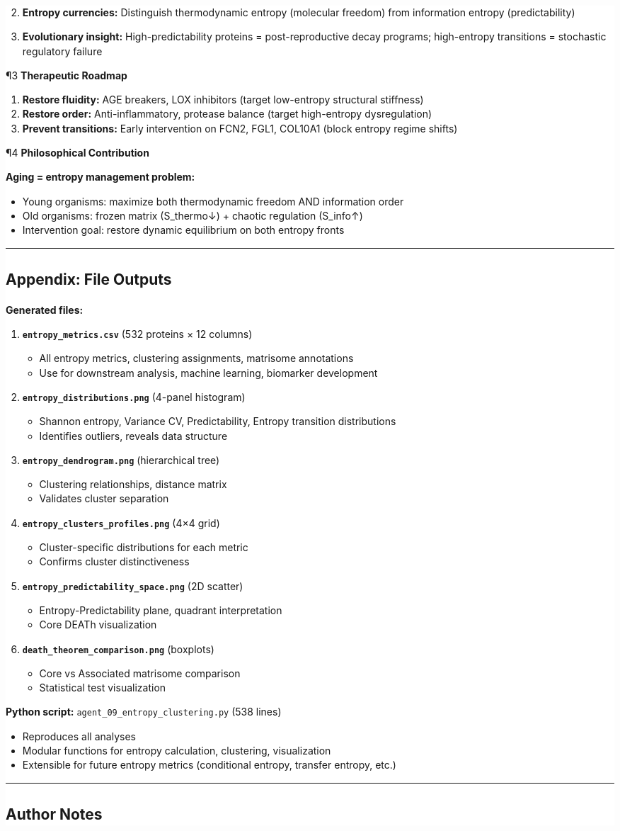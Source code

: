 2. **Entropy currencies:** Distinguish thermodynamic entropy (molecular freedom) from information entropy (predictability)

3. **Evolutionary insight:** High-predictability proteins = post-reproductive decay programs; high-entropy transitions = stochastic regulatory failure

¶3 **Therapeutic Roadmap**

1. **Restore fluidity:** AGE breakers, LOX inhibitors (target low-entropy structural stiffness)
2. **Restore order:** Anti-inflammatory, protease balance (target high-entropy dysregulation)
3. **Prevent transitions:** Early intervention on FCN2, FGL1, COL10A1 (block entropy regime shifts)

¶4 **Philosophical Contribution**

**Aging = entropy management problem:**
- Young organisms: maximize both thermodynamic freedom AND information order
- Old organisms: frozen matrix (S_thermo↓) + chaotic regulation (S_info↑)
- Intervention goal: restore dynamic equilibrium on both entropy fronts

---

## Appendix: File Outputs

**Generated files:**

1. **`entropy_metrics.csv`** (532 proteins × 12 columns)
   - All entropy metrics, clustering assignments, matrisome annotations
   - Use for downstream analysis, machine learning, biomarker development

2. **`entropy_distributions.png`** (4-panel histogram)
   - Shannon entropy, Variance CV, Predictability, Entropy transition distributions
   - Identifies outliers, reveals data structure

3. **`entropy_dendrogram.png`** (hierarchical tree)
   - Clustering relationships, distance matrix
   - Validates cluster separation

4. **`entropy_clusters_profiles.png`** (4×4 grid)
   - Cluster-specific distributions for each metric
   - Confirms cluster distinctiveness

5. **`entropy_predictability_space.png`** (2D scatter)
   - Entropy-Predictability plane, quadrant interpretation
   - Core DEATh visualization

6. **`death_theorem_comparison.png`** (boxplots)
   - Core vs Associated matrisome comparison
   - Statistical test visualization

**Python script:** `agent_09_entropy_clustering.py` (538 lines)
- Reproduces all analyses
- Modular functions for entropy calculation, clustering, visualization
- Extensible for future entropy metrics (conditional entropy, transfer entropy, etc.)

---

## Author Notes
